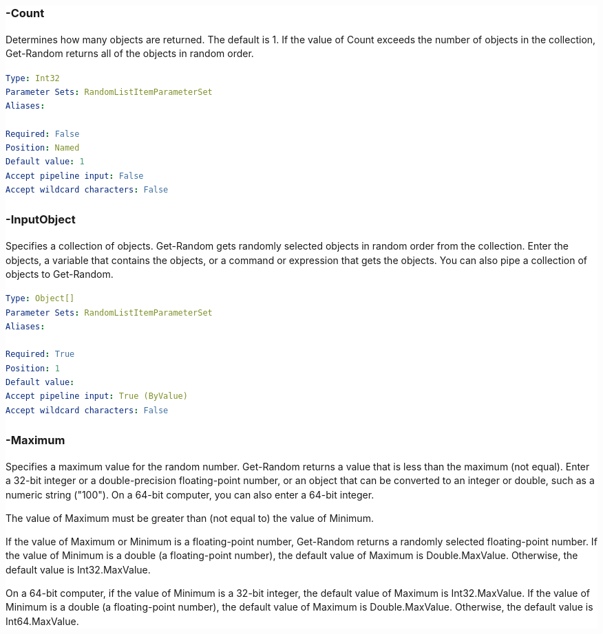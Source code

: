 ### -Count
Determines how many objects are returned.
The default is 1.
If the value of Count exceeds the number of objects in the collection, Get-Random returns all of the objects in random order.

```yaml
Type: Int32
Parameter Sets: RandomListItemParameterSet
Aliases: 

Required: False
Position: Named
Default value: 1
Accept pipeline input: False
Accept wildcard characters: False
```

### -InputObject
Specifies a collection of objects.
Get-Random gets randomly selected objects in random order from the collection.
Enter the objects, a variable that contains the objects, or a command or expression that gets the objects.
You can also pipe a collection of objects to Get-Random.

```yaml
Type: Object[]
Parameter Sets: RandomListItemParameterSet
Aliases: 

Required: True
Position: 1
Default value: 
Accept pipeline input: True (ByValue)
Accept wildcard characters: False
```

### -Maximum
Specifies a maximum value for the random number.
Get-Random returns a value that is less than the maximum (not equal).
Enter a 32-bit integer or a double-precision floating-point number, or an object that can be converted to an integer or double, such as a numeric string ("100").
On a 64-bit computer, you can also enter a 64-bit integer.

The value of Maximum must be greater than (not equal to) the value of Minimum.

If the value of Maximum or Minimum is a floating-point number, Get-Random returns a randomly selected floating-point number.
If the value of Minimum is a double (a floating-point number), the default value of Maximum is Double.MaxValue.
Otherwise, the default value is Int32.MaxValue.

On a 64-bit computer, if the value of Minimum is a 32-bit integer, the  default value of Maximum is Int32.MaxValue.
If the value of Minimum is a double (a floating-point number), the default value of Maximum is Double.MaxValue.
Otherwise, the default value is Int64.MaxValue.
